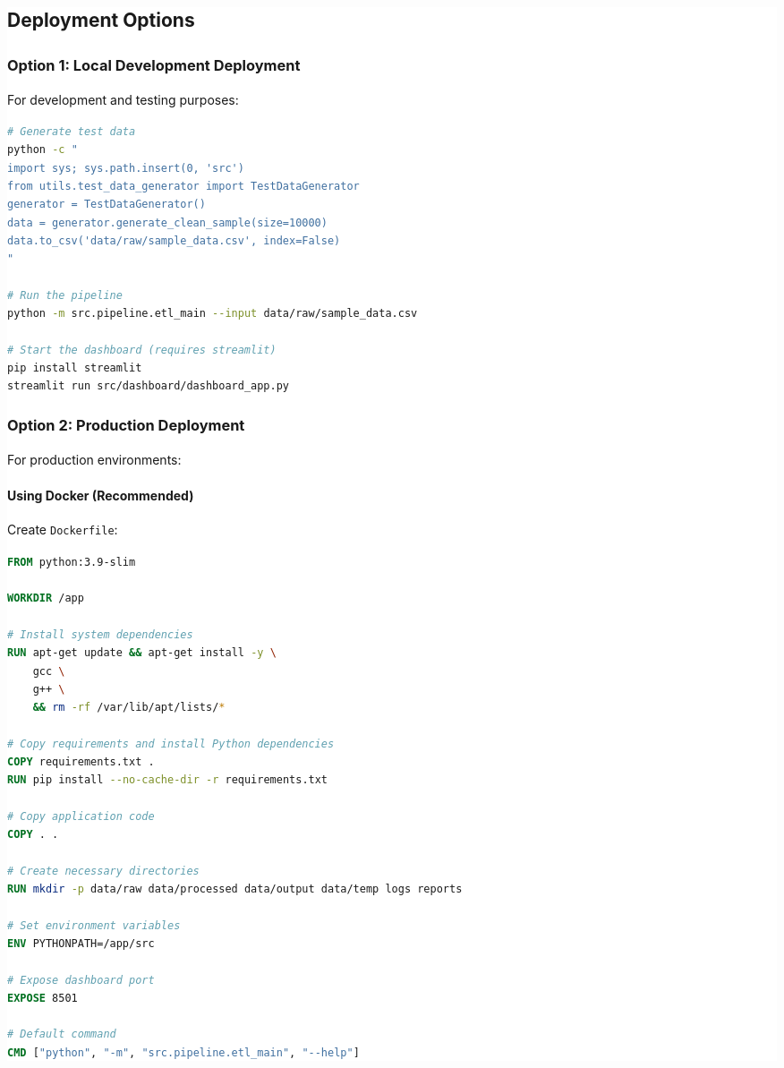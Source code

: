 ## Deployment Options

### Option 1: Local Development Deployment

For development and testing purposes:

```bash
# Generate test data
python -c "
import sys; sys.path.insert(0, 'src')
from utils.test_data_generator import TestDataGenerator
generator = TestDataGenerator()
data = generator.generate_clean_sample(size=10000)
data.to_csv('data/raw/sample_data.csv', index=False)
"

# Run the pipeline
python -m src.pipeline.etl_main --input data/raw/sample_data.csv

# Start the dashboard (requires streamlit)
pip install streamlit
streamlit run src/dashboard/dashboard_app.py
```

### Option 2: Production Deployment

For production environments:

#### Using Docker (Recommended)

Create `Dockerfile`:

```dockerfile
FROM python:3.9-slim

WORKDIR /app

# Install system dependencies
RUN apt-get update && apt-get install -y \
    gcc \
    g++ \
    && rm -rf /var/lib/apt/lists/*

# Copy requirements and install Python dependencies
COPY requirements.txt .
RUN pip install --no-cache-dir -r requirements.txt

# Copy application code
COPY . .

# Create necessary directories
RUN mkdir -p data/raw data/processed data/output data/temp logs reports

# Set environment variables
ENV PYTHONPATH=/app/src

# Expose dashboard port
EXPOSE 8501

# Default command
CMD ["python", "-m", "src.pipeline.etl_main", "--help"]
```
